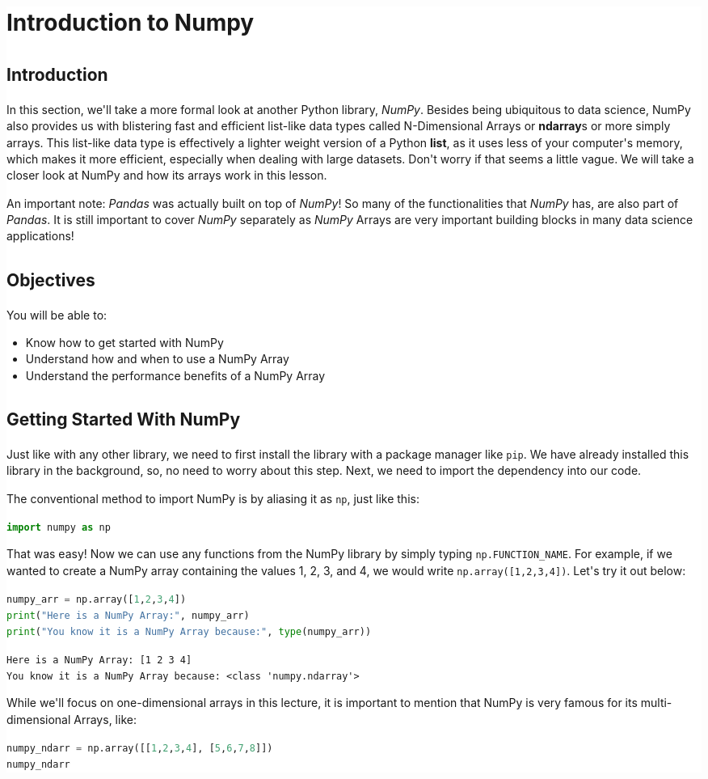 
# Introduction to Numpy

## Introduction

In this section, we'll take a more formal look at another Python library, *NumPy*. Besides being ubiquitous to data science, NumPy also provides us with blistering fast and efficient list-like data types called N-Dimensional Arrays or **ndarray**s or more simply arrays. This list-like data type is effectively a lighter weight version of a Python **list**, as it uses less of your computer's memory, which makes it more efficient, especially when dealing with large datasets. Don't worry if that seems a little vague. We will take a closer look at NumPy and how its arrays work in this lesson.

An important note: *Pandas* was actually built on top of *NumPy*! So many of the functionalities that *NumPy* has, are also part of *Pandas*. It is still important to cover *NumPy* separately as *NumPy* Arrays are very important building blocks in many data science applications!

## Objectives
You will be able to: 

* Know how to get started with NumPy
* Understand how and when to use a NumPy Array
* Understand the performance benefits of a NumPy Array

## Getting Started With NumPy

Just like with any other library, we need to first install the library with a package manager like `pip`. We have already installed this library in the background, so, no need to worry about this step. Next, we need to import the dependency into our code. 

The conventional method to import NumPy is by aliasing it as `np`, just like this:


```python
import numpy as np
```

That was easy! Now we can use any functions from the NumPy library by simply typing `np.FUNCTION_NAME`. For example, if we wanted to create a NumPy array containing the values 1, 2, 3, and 4, we would write `np.array([1,2,3,4])`. Let's try it out below:


```python
numpy_arr = np.array([1,2,3,4])
print("Here is a NumPy Array:", numpy_arr)
print("You know it is a NumPy Array because:", type(numpy_arr))
```

    Here is a NumPy Array: [1 2 3 4]
    You know it is a NumPy Array because: <class 'numpy.ndarray'>


While we'll focus on one-dimensional arrays in this lecture, it is important to mention that NumPy is very famous for its multi-dimensional Arrays, like:


```python
numpy_ndarr = np.array([[1,2,3,4], [5,6,7,8]])
numpy_ndarr
```
